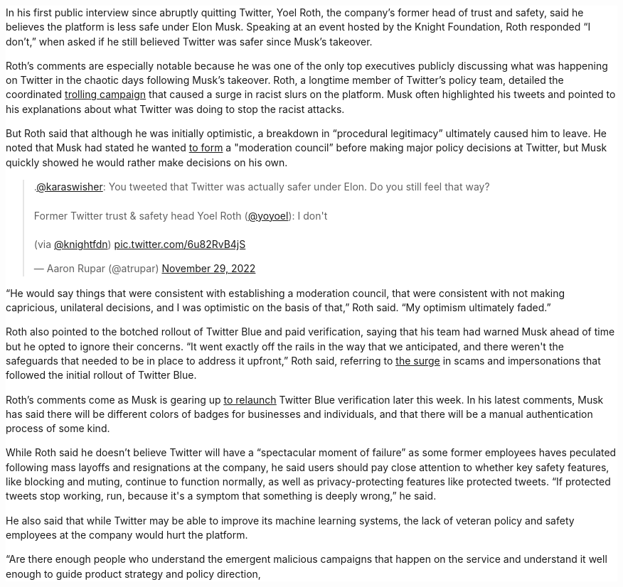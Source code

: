 <p>In his first public interview since abruptly quitting Twitter, Yoel Roth, the company’s former head of trust and safety, said he believes the platform is less safe under Elon Musk. Speaking at an event hosted by the Knight Foundation, Roth responded “I don’t,” when asked if he still believed Twitter was safer since Musk’s takeover.</p><p>Roth’s comments are especially notable because he was one of the only top executives publicly discussing what was happening on Twitter in the chaotic days following Musk’s takeover. Roth, a longtime member of Twitter’s policy team, detailed the coordinated <a href="https://www.engadget.com/twitter-coordinated-trolling-campaign-musk-takeover-184938884.html"><ins>trolling campaign</ins></a> that caused a surge in racist slurs on the platform. Musk often highlighted his tweets and pointed to his explanations about what Twitter was doing to stop the racist attacks.</p><span id="end-legacy-contents"></span><p>But Roth said that although he was initially optimistic, a breakdown in “procedural legitimacy” ultimately caused him to leave. He noted that Musk had stated he wanted <a href="https://www.engadget.com/twitter-moderation-council-elon-musk-193142274.html">to form</a> a "moderation council” before making major policy decisions at Twitter, but Musk quickly showed he would rather make decisions on his own.</p><div id="aa593f15963043cb90d861d54cf8eb24"><blockquote class="twitter-tweet"><p dir="ltr" lang="en">.<a href="https://twitter.com/karaswisher?ref_src=twsrc%5Etfw">@karaswisher</a>: You tweeted that Twitter was actually safer under Elon. Do you still feel that way?<br /><br />Former Twitter trust &amp; safety head Yoel Roth (<a href="https://twitter.com/yoyoel?ref_src=twsrc%5Etfw">@yoyoel</a>): I don't<br /><br />(via <a href="https://twitter.com/knightfdn?ref_src=twsrc%5Etfw">@knightfdn</a>) <a href="https://t.co/6u82RvB4jS">pic.twitter.com/6u82RvB4jS</a></p>— Aaron Rupar (@atrupar) <a href="https://twitter.com/atrupar/status/1597712900654862337?ref_src=twsrc%5Etfw">November 29, 2022</a></blockquote></div><p>“He would say things that were consistent with establishing a moderation council, that were consistent with not making capricious, unilateral decisions, and I was optimistic on the basis of that,” Roth said. “My optimism ultimately faded.”</p><p>Roth also pointed to the botched rollout of Twitter Blue and paid verification, saying that his team had warned Musk ahead of time but he opted to ignore their concerns. “It  went exactly off the rails in the way that we anticipated, and there weren't the safeguards that needed to be in place to address it upfront,” Roth said, referring to <a href="https://www.engadget.com/twitter-blue-verification-impersonation-disaster-203656712.html"><ins>the surge</ins></a> in scams and impersonations that followed the initial rollout of Twitter Blue.</p><p>Roth’s comments come as Musk is gearing up <a href="https://www.engadget.com/twitter-colored-badges-verified-accounts-094651616.html"><ins>to relaunch</ins></a> Twitter Blue verification later this week. In his latest comments, Musk has said there will be different colors of badges for businesses and individuals, and that there will be a manual authentication process of some kind.</p><p>While Roth said he doesn’t believe Twitter will have a “spectacular moment of failure” as some former employees haves peculated following mass layoffs and resignations at the company, he said users should pay close attention to whether key safety features, like blocking and muting, continue to function normally, as well as privacy-protecting features like protected tweets. “If protected tweets stop working, run, because it's a symptom that something is deeply wrong,” he said.</p><p>He also said that while Twitter may be able to improve its machine learning systems, the lack of veteran policy and safety employees at the company would hurt the platform.</p><p>“Are there enough people who understand the emergent malicious campaigns that happen on the service and understand it well enough to guide product strategy and policy direction,